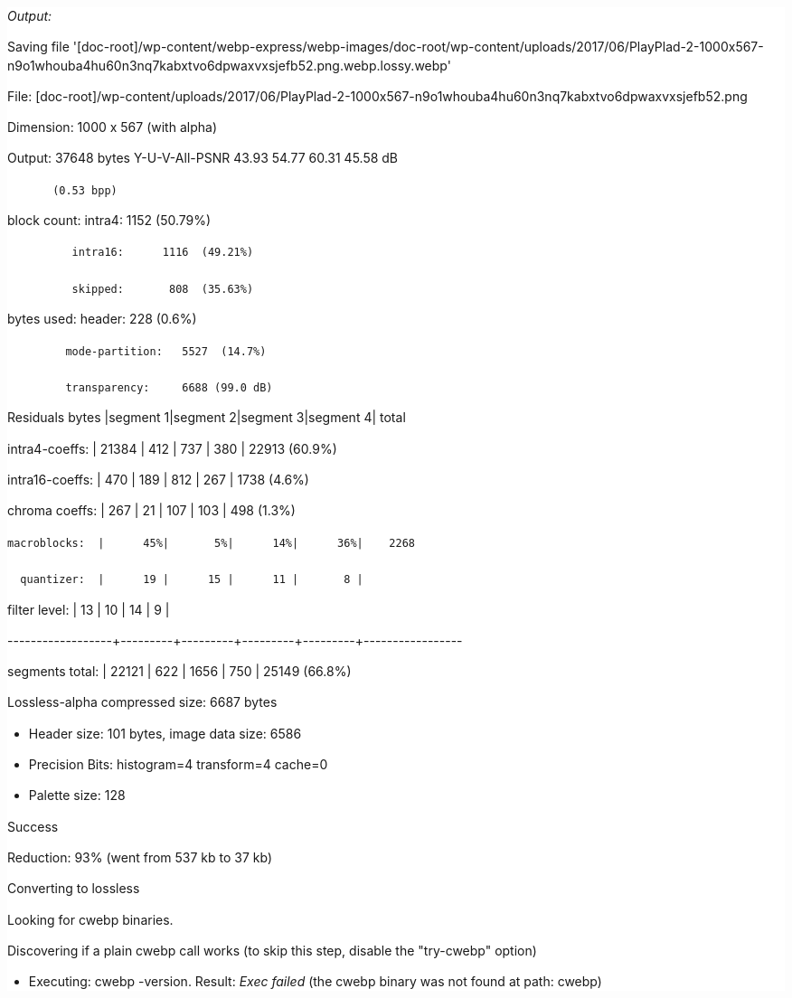 
*Output:* 

Saving file '[doc-root]/wp-content/webp-express/webp-images/doc-root/wp-content/uploads/2017/06/PlayPlad-2-1000x567-n9o1whouba4hu60n3nq7kabxtvo6dpwaxvxsjefb52.png.webp.lossy.webp'

File:      [doc-root]/wp-content/uploads/2017/06/PlayPlad-2-1000x567-n9o1whouba4hu60n3nq7kabxtvo6dpwaxvxsjefb52.png

Dimension: 1000 x 567 (with alpha)

Output:    37648 bytes Y-U-V-All-PSNR 43.93 54.77 60.31   45.58 dB

           (0.53 bpp)

block count:  intra4:       1152  (50.79%)

              intra16:      1116  (49.21%)

              skipped:       808  (35.63%)

bytes used:  header:            228  (0.6%)

             mode-partition:   5527  (14.7%)

             transparency:     6688 (99.0 dB)

 Residuals bytes  |segment 1|segment 2|segment 3|segment 4|  total

  intra4-coeffs:  |   21384 |     412 |     737 |     380 |   22913  (60.9%)

 intra16-coeffs:  |     470 |     189 |     812 |     267 |    1738  (4.6%)

  chroma coeffs:  |     267 |      21 |     107 |     103 |     498  (1.3%)

    macroblocks:  |      45%|       5%|      14%|      36%|    2268

      quantizer:  |      19 |      15 |      11 |       8 |

   filter level:  |      13 |      10 |      14 |       9 |

------------------+---------+---------+---------+---------+-----------------

 segments total:  |   22121 |     622 |    1656 |     750 |   25149  (66.8%)

Lossless-alpha compressed size: 6687 bytes

  * Header size: 101 bytes, image data size: 6586

  * Precision Bits: histogram=4 transform=4 cache=0

  * Palette size:   128


Success

Reduction: 93% (went from 537 kb to 37 kb)


Converting to lossless

Looking for cwebp binaries.

Discovering if a plain cwebp call works (to skip this step, disable the "try-cwebp" option)

- Executing: cwebp -version. Result: *Exec failed* (the cwebp binary was not found at path: cwebp)
